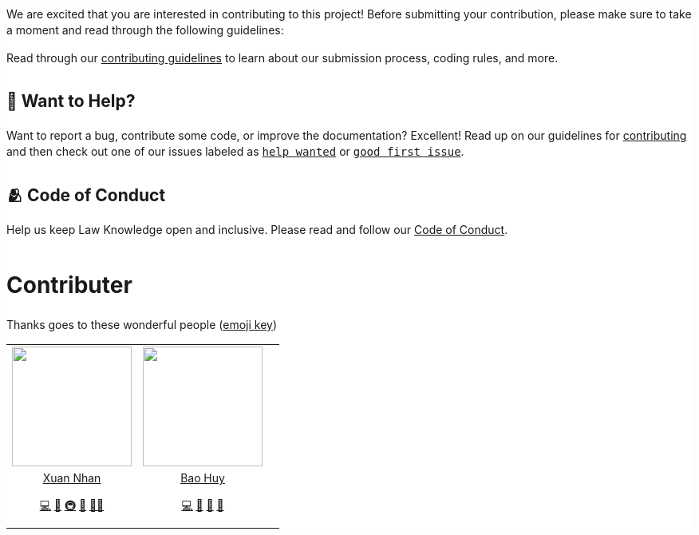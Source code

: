 <p align="justify">

We are excited that you are interested in contributing to this project! Before submitting your contribution, please make sure to take a moment and read through the following guidelines:

Read through our [contributing guidelines](.github/CONTRIBUTING.md) to learn about our submission process, coding rules, and more.

</p>

## 💁 Want to Help?

<p align="justify">

Want to report a bug, contribute some code, or improve the documentation? Excellent! Read up on our guidelines for [contributing](.github/CONTRIBUTING.md) and then check out one of our issues labeled as <kbd>[help wanted](https://github.com/foxminchan/LawKnowledge/labels/help%20wanted)</kbd> or <kbd>[good first issue](https://github.com/foxminchan/LawKnowledge/labels/good%20first%20issue)</kbd>.

</p>

## 🫂 Code of Conduct

<p align="justify">

Help us keep Law Knowledge open and inclusive. Please read and follow our [Code of Conduct](.github/CODE_OF_CONDUCT.md).

</p>

# Contributer

<p align="justify">

Thanks goes to these wonderful people ([emoji key](https://allcontributors.org/docs/en/emoji-key))

</p>

<div align="center">
	<table>
		<tr>
			<td align="center" valign="top">
					<img src="https://github.com/foxminchan.png?s=150" loading="lazy" width="150" height="150">
	        <br>
	        <a href="https://github.com/foxminchan">Xuan Nhan</a>
	        <p>
	          <a href="https://github.com/HutechCJ/ProfioApp/commits?author=foxminchan" title="Developer">💻</a>
	          <a href="#docs" title="Documentation">📖</a>
	          <a href="#infra" title="Infrastructure">🚇</a>
						<a href="#projectManagement" title="Project Management">📆</a>
						<a href="#mentoring" title="Mentoring">🧑‍🏫</a>
	        </p>
			</td>
			<td align="center" valign="top">
					<img src="https://github.com/baohuy2k3.png?s=150" loading="lazy" width="150" height="150">
	        <br>
	        <a href="https://github.com/baohuy2k3">Bao Huy</a>
	        <p>
	          <a href="https://github.com/foxminchan/LawKnowledge/commits?author=baohuy2k3" title="Developer">💻</a>
						<a href="#data" title="Data">🔣</a>
						<a href="#design" title="Design">🎨</a>
						<a href="#research" title="Research">🔬</a>
	        </p>
			</td>
			<td align="center" valign="top">